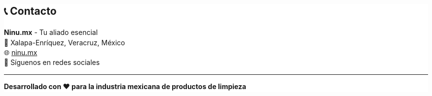 ## 📞 Contacto

**Ninu.mx** - Tu aliado esencial  
📍 Xalapa-Enríquez, Veracruz, México  
🌐 [ninu.mx](https://ninu.mx)  
📱 Síguenos en redes sociales  

---

**Desarrollado con ❤️ para la industria mexicana de productos de limpieza**